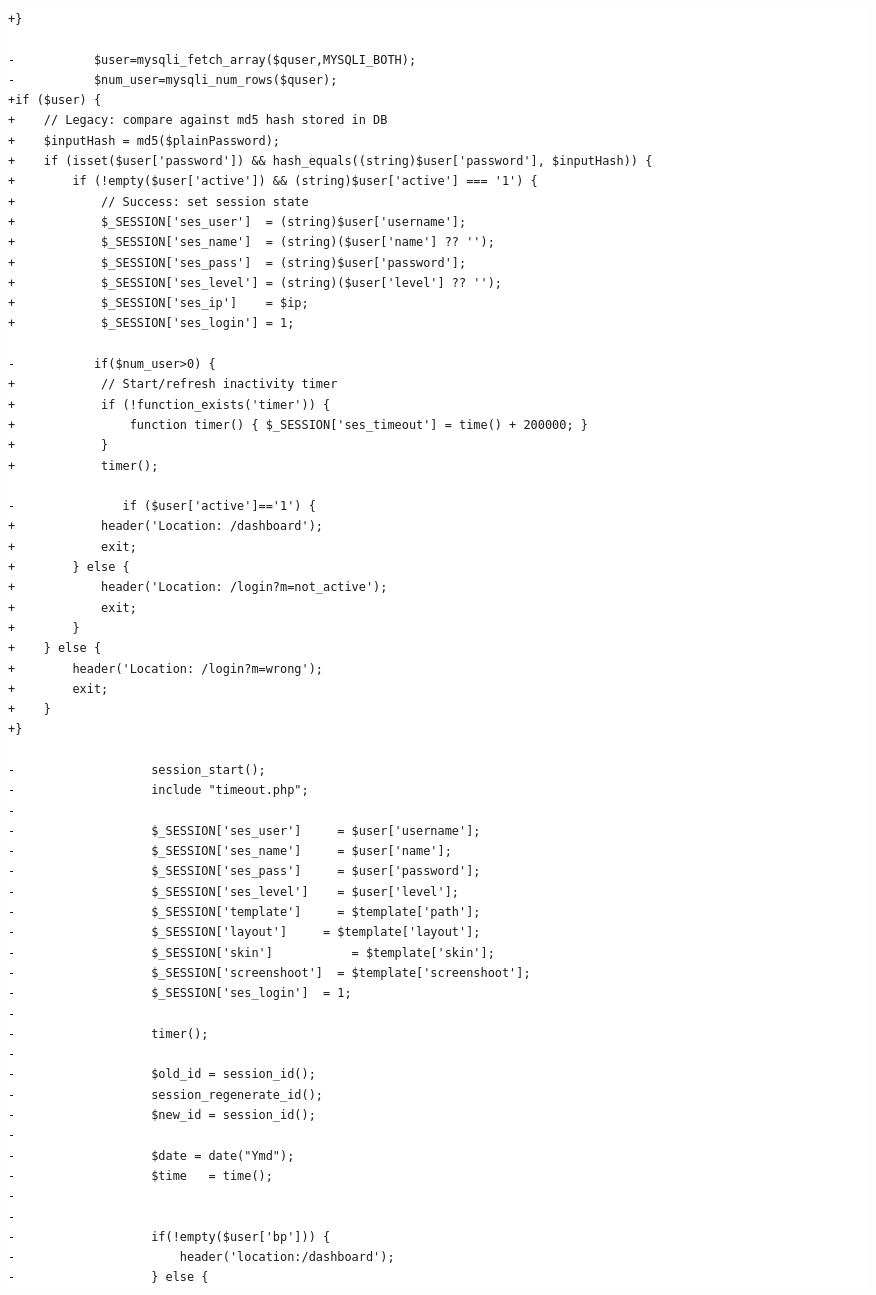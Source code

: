 ```
+}
 
-			$user=mysqli_fetch_array($quser,MYSQLI_BOTH);
-			$num_user=mysqli_num_rows($quser);
+if ($user) {
+    // Legacy: compare against md5 hash stored in DB
+    $inputHash = md5($plainPassword);
+    if (isset($user['password']) && hash_equals((string)$user['password'], $inputHash)) {
+        if (!empty($user['active']) && (string)$user['active'] === '1') {
+            // Success: set session state
+            $_SESSION['ses_user']  = (string)$user['username'];
+            $_SESSION['ses_name']  = (string)($user['name'] ?? '');
+            $_SESSION['ses_pass']  = (string)$user['password'];
+            $_SESSION['ses_level'] = (string)($user['level'] ?? '');
+            $_SESSION['ses_ip']    = $ip;
+            $_SESSION['ses_login'] = 1;
 
-			if($num_user>0) {
+            // Start/refresh inactivity timer
+            if (!function_exists('timer')) {
+                function timer() { $_SESSION['ses_timeout'] = time() + 200000; }
+            }
+            timer();
 
-				if ($user['active']=='1') {
+            header('Location: /dashboard');
+            exit;
+        } else {
+            header('Location: /login?m=not_active');
+            exit;
+        }
+    } else {
+        header('Location: /login?m=wrong');
+        exit;
+    }
+}
 
-					session_start();
-					include "timeout.php";
-
-					$_SESSION['ses_user']     = $user['username'];
-					$_SESSION['ses_name']     = $user['name'];
-					$_SESSION['ses_pass']     = $user['password'];
-					$_SESSION['ses_level']    = $user['level'];
-					$_SESSION['template']     = $template['path'];
-					$_SESSION['layout']		= $template['layout'];
-					$_SESSION['skin']		    = $template['skin'];
-					$_SESSION['screenshoot']  = $template['screenshoot'];
-					$_SESSION['ses_login']	= 1;
-		
-					timer();
-
-					$old_id = session_id();
-					session_regenerate_id();
-					$new_id = session_id();
-
-					$date = date("Ymd"); 
-					$time   = time();
-
-
-					if(!empty($user['bp'])) {
-						header('location:/dashboard');
-					} else {
```